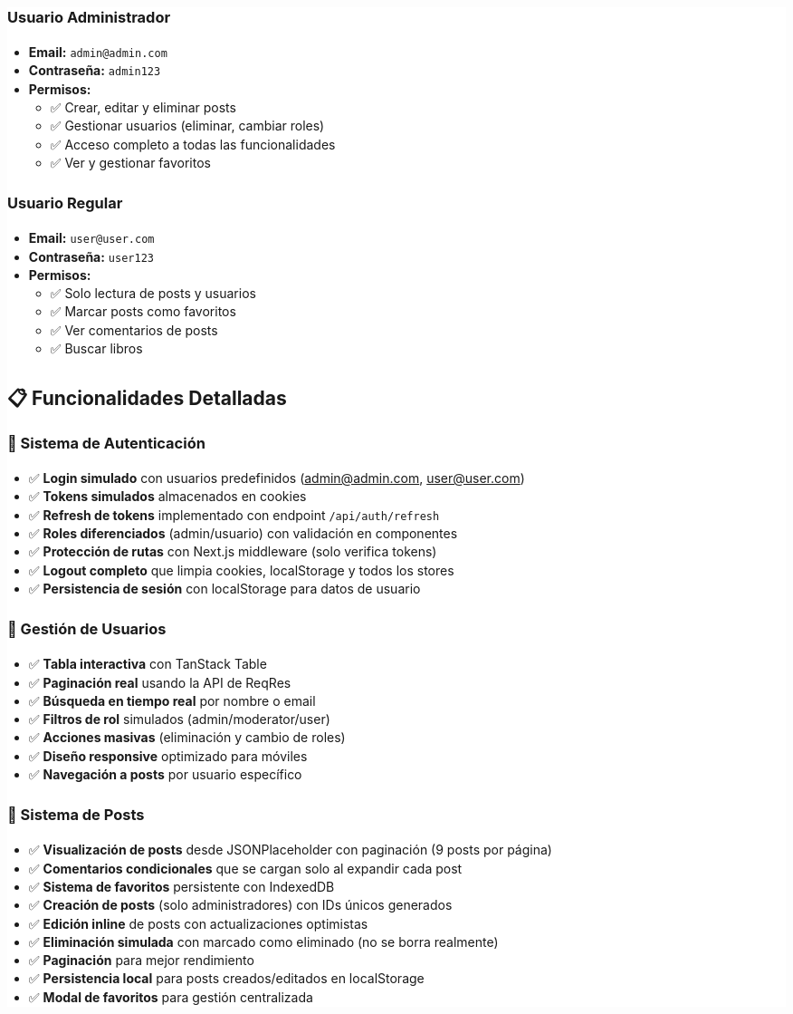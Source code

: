 ### Usuario Administrador
- **Email:** `admin@admin.com`
- **Contraseña:** `admin123`
- **Permisos:** 
  - ✅ Crear, editar y eliminar posts
  - ✅ Gestionar usuarios (eliminar, cambiar roles)
  - ✅ Acceso completo a todas las funcionalidades
  - ✅ Ver y gestionar favoritos

###  Usuario Regular
- **Email:** `user@user.com`
- **Contraseña:** `user123`
- **Permisos:** 
  - ✅ Solo lectura de posts y usuarios
  - ✅ Marcar posts como favoritos
  - ✅ Ver comentarios de posts
  - ✅ Buscar libros

## 📋 Funcionalidades Detalladas

### 🔐 Sistema de Autenticación
- ✅ **Login simulado** con usuarios predefinidos (admin@admin.com, user@user.com)
- ✅ **Tokens simulados** almacenados en cookies
- ✅ **Refresh de tokens** implementado con endpoint `/api/auth/refresh`
- ✅ **Roles diferenciados** (admin/usuario) con validación en componentes
- ✅ **Protección de rutas** con Next.js middleware (solo verifica tokens)
- ✅ **Logout completo** que limpia cookies, localStorage y todos los stores
- ✅ **Persistencia de sesión** con localStorage para datos de usuario

### 👥 Gestión de Usuarios
- ✅ **Tabla interactiva** con TanStack Table
- ✅ **Paginación real** usando la API de ReqRes
- ✅ **Búsqueda en tiempo real** por nombre o email
- ✅ **Filtros de rol** simulados (admin/moderator/user)
- ✅ **Acciones masivas** (eliminación y cambio de roles)
- ✅ **Diseño responsive** optimizado para móviles
- ✅ **Navegación a posts** por usuario específico

### 📝 Sistema de Posts
- ✅ **Visualización de posts** desde JSONPlaceholder con paginación (9 posts por página)
- ✅ **Comentarios condicionales** que se cargan solo al expandir cada post
- ✅ **Sistema de favoritos** persistente con IndexedDB
- ✅ **Creación de posts** (solo administradores) con IDs únicos generados
- ✅ **Edición inline** de posts con actualizaciones optimistas
- ✅ **Eliminación simulada** con marcado como eliminado (no se borra realmente)
- ✅ **Paginación** para mejor rendimiento
- ✅ **Persistencia local** para posts creados/editados en localStorage
- ✅ **Modal de favoritos** para gestión centralizada
